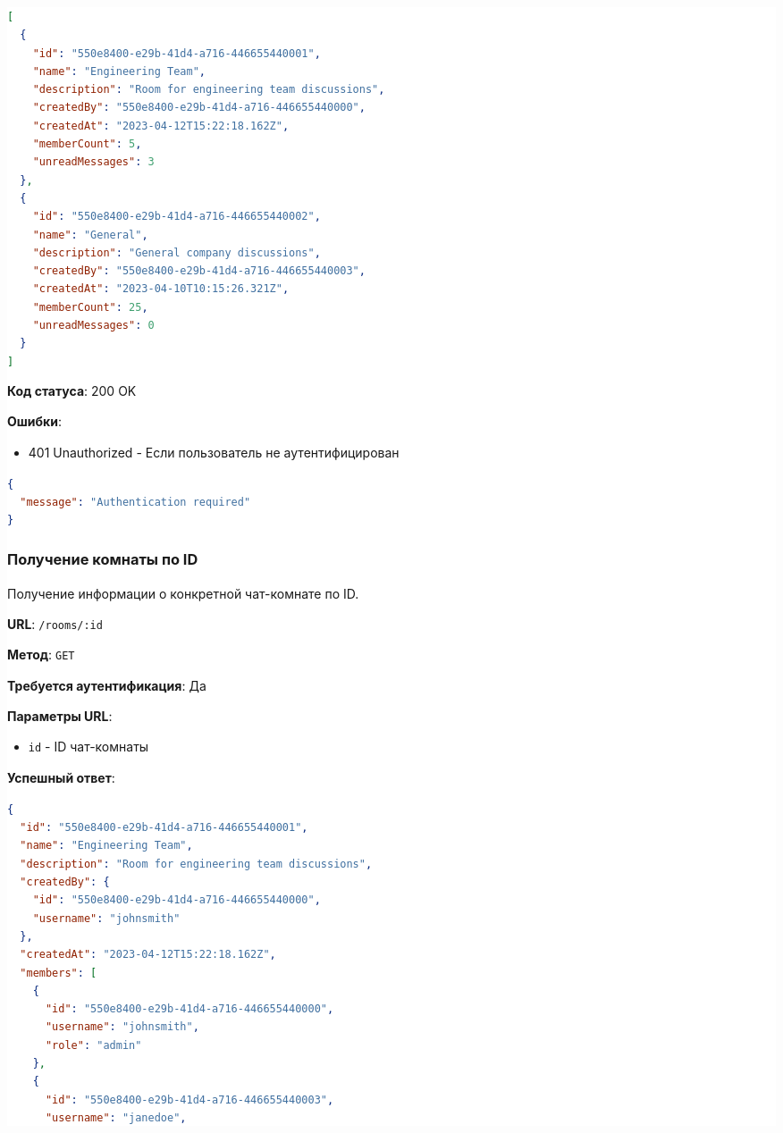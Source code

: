 ```json
[
  {
    "id": "550e8400-e29b-41d4-a716-446655440001",
    "name": "Engineering Team",
    "description": "Room for engineering team discussions",
    "createdBy": "550e8400-e29b-41d4-a716-446655440000",
    "createdAt": "2023-04-12T15:22:18.162Z",
    "memberCount": 5,
    "unreadMessages": 3
  },
  {
    "id": "550e8400-e29b-41d4-a716-446655440002",
    "name": "General",
    "description": "General company discussions",
    "createdBy": "550e8400-e29b-41d4-a716-446655440003",
    "createdAt": "2023-04-10T10:15:26.321Z",
    "memberCount": 25,
    "unreadMessages": 0
  }
]
```

**Код статуса**: 200 OK

**Ошибки**:

- 401 Unauthorized - Если пользователь не аутентифицирован

```json
{
  "message": "Authentication required"
}
```

### Получение комнаты по ID

Получение информации о конкретной чат-комнате по ID.

**URL**: `/rooms/:id`

**Метод**: `GET`

**Требуется аутентификация**: Да

**Параметры URL**:

- `id` - ID чат-комнаты

**Успешный ответ**:

```json
{
  "id": "550e8400-e29b-41d4-a716-446655440001",
  "name": "Engineering Team",
  "description": "Room for engineering team discussions",
  "createdBy": {
    "id": "550e8400-e29b-41d4-a716-446655440000",
    "username": "johnsmith"
  },
  "createdAt": "2023-04-12T15:22:18.162Z",
  "members": [
    {
      "id": "550e8400-e29b-41d4-a716-446655440000",
      "username": "johnsmith",
      "role": "admin"
    },
    {
      "id": "550e8400-e29b-41d4-a716-446655440003",
      "username": "janedoe",
```